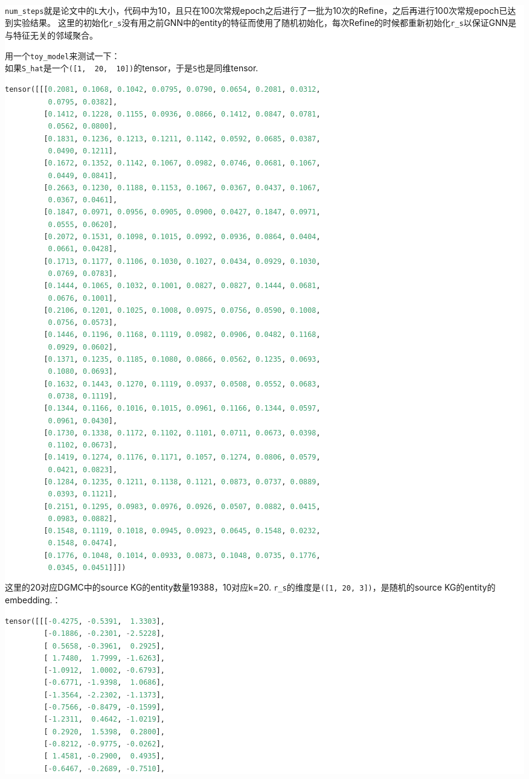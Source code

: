 ```python
```
`num_steps`就是论文中的`L`大小，代码中为10，且只在100次常规epoch之后进行了一批为10次的Refine，之后再进行100次常规epoch已达到实验结果。
这里的初始化`r_s`没有用之前GNN中的entity的特征而使用了随机初始化，每次Refine的时候都重新初始化`r_s`以保证GNN是与特征无关的邻域聚合。

用一个`toy_model`来测试一下：  
如果`S_hat`是一个`([1,  20,  10])`的tensor，于是`S`也是同维tensor.
```python
tensor([[[0.2081, 0.1068, 0.1042, 0.0795, 0.0790, 0.0654, 0.2081, 0.0312,
          0.0795, 0.0382],
         [0.1412, 0.1228, 0.1155, 0.0936, 0.0866, 0.1412, 0.0847, 0.0781,
          0.0562, 0.0800],
         [0.1831, 0.1236, 0.1213, 0.1211, 0.1142, 0.0592, 0.0685, 0.0387,
          0.0490, 0.1211],
         [0.1672, 0.1352, 0.1142, 0.1067, 0.0982, 0.0746, 0.0681, 0.1067,
          0.0449, 0.0841],
         [0.2663, 0.1230, 0.1188, 0.1153, 0.1067, 0.0367, 0.0437, 0.1067,
          0.0367, 0.0461],
         [0.1847, 0.0971, 0.0956, 0.0905, 0.0900, 0.0427, 0.1847, 0.0971,
          0.0555, 0.0620],
         [0.2072, 0.1531, 0.1098, 0.1015, 0.0992, 0.0936, 0.0864, 0.0404,
          0.0661, 0.0428],
         [0.1713, 0.1177, 0.1106, 0.1030, 0.1027, 0.0434, 0.0929, 0.1030,
          0.0769, 0.0783],
         [0.1444, 0.1065, 0.1032, 0.1001, 0.0827, 0.0827, 0.1444, 0.0681,
          0.0676, 0.1001],
         [0.2106, 0.1201, 0.1025, 0.1008, 0.0975, 0.0756, 0.0590, 0.1008,
          0.0756, 0.0573],
         [0.1446, 0.1196, 0.1168, 0.1119, 0.0982, 0.0906, 0.0482, 0.1168,
          0.0929, 0.0602],
         [0.1371, 0.1235, 0.1185, 0.1080, 0.0866, 0.0562, 0.1235, 0.0693,
          0.1080, 0.0693],
         [0.1632, 0.1443, 0.1270, 0.1119, 0.0937, 0.0508, 0.0552, 0.0683,
          0.0738, 0.1119],
         [0.1344, 0.1166, 0.1016, 0.1015, 0.0961, 0.1166, 0.1344, 0.0597,
          0.0961, 0.0430],
         [0.1730, 0.1338, 0.1172, 0.1102, 0.1101, 0.0711, 0.0673, 0.0398,
          0.1102, 0.0673],
         [0.1419, 0.1274, 0.1176, 0.1171, 0.1057, 0.1274, 0.0806, 0.0579,
          0.0421, 0.0823],
         [0.1284, 0.1235, 0.1211, 0.1138, 0.1121, 0.0873, 0.0737, 0.0889,
          0.0393, 0.1121],
         [0.2151, 0.1295, 0.0983, 0.0976, 0.0926, 0.0507, 0.0882, 0.0415,
          0.0983, 0.0882],
         [0.1548, 0.1119, 0.1018, 0.0945, 0.0923, 0.0645, 0.1548, 0.0232,
          0.1548, 0.0474],
         [0.1776, 0.1048, 0.1014, 0.0933, 0.0873, 0.1048, 0.0735, 0.1776,
          0.0345, 0.0451]]])
```
这里的20对应DGMC中的source KG的entity数量19388，10对应k=20.
`r_s`的维度是`([1, 20, 3])`，是随机的source KG的entity的embedding.：
```python
tensor([[[-0.4275, -0.5391,  1.3303],
         [-0.1886, -0.2301, -2.5228],
         [ 0.5658, -0.3961,  0.2925],
         [ 1.7480,  1.7999, -1.6263],
         [-1.0912,  1.0002, -0.6793],
         [-0.6771, -1.9398,  1.0686],
         [-1.3564, -2.2302, -1.1373],
         [-0.7566, -0.8479, -0.1599],
         [-1.2311,  0.4642, -1.0219],
         [ 0.2920,  1.5398,  0.2800],
         [-0.8212, -0.9775, -0.0262],
         [ 1.4581, -0.2900,  0.4935],
         [-0.6467, -0.2689, -0.7510],
```
